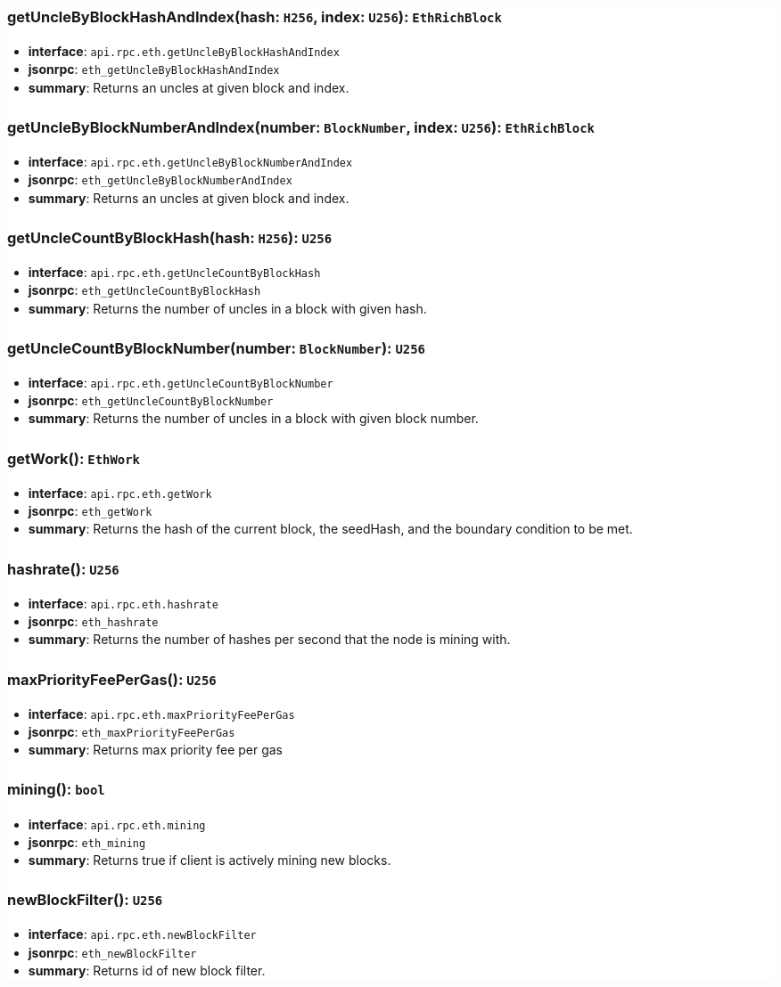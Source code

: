 ### getUncleByBlockHashAndIndex(hash: `H256`, index: `U256`): `EthRichBlock`
- **interface**: `api.rpc.eth.getUncleByBlockHashAndIndex`
- **jsonrpc**: `eth_getUncleByBlockHashAndIndex`
- **summary**: Returns an uncles at given block and index.
 
### getUncleByBlockNumberAndIndex(number: `BlockNumber`, index: `U256`): `EthRichBlock`
- **interface**: `api.rpc.eth.getUncleByBlockNumberAndIndex`
- **jsonrpc**: `eth_getUncleByBlockNumberAndIndex`
- **summary**: Returns an uncles at given block and index.
 
### getUncleCountByBlockHash(hash: `H256`): `U256`
- **interface**: `api.rpc.eth.getUncleCountByBlockHash`
- **jsonrpc**: `eth_getUncleCountByBlockHash`
- **summary**: Returns the number of uncles in a block with given hash.
 
### getUncleCountByBlockNumber(number: `BlockNumber`): `U256`
- **interface**: `api.rpc.eth.getUncleCountByBlockNumber`
- **jsonrpc**: `eth_getUncleCountByBlockNumber`
- **summary**: Returns the number of uncles in a block with given block number.
 
### getWork(): `EthWork`
- **interface**: `api.rpc.eth.getWork`
- **jsonrpc**: `eth_getWork`
- **summary**: Returns the hash of the current block, the seedHash, and the boundary condition to be met.
 
### hashrate(): `U256`
- **interface**: `api.rpc.eth.hashrate`
- **jsonrpc**: `eth_hashrate`
- **summary**: Returns the number of hashes per second that the node is mining with.
 
### maxPriorityFeePerGas(): `U256`
- **interface**: `api.rpc.eth.maxPriorityFeePerGas`
- **jsonrpc**: `eth_maxPriorityFeePerGas`
- **summary**: Returns max priority fee per gas
 
### mining(): `bool`
- **interface**: `api.rpc.eth.mining`
- **jsonrpc**: `eth_mining`
- **summary**: Returns true if client is actively mining new blocks.
 
### newBlockFilter(): `U256`
- **interface**: `api.rpc.eth.newBlockFilter`
- **jsonrpc**: `eth_newBlockFilter`
- **summary**: Returns id of new block filter.
 